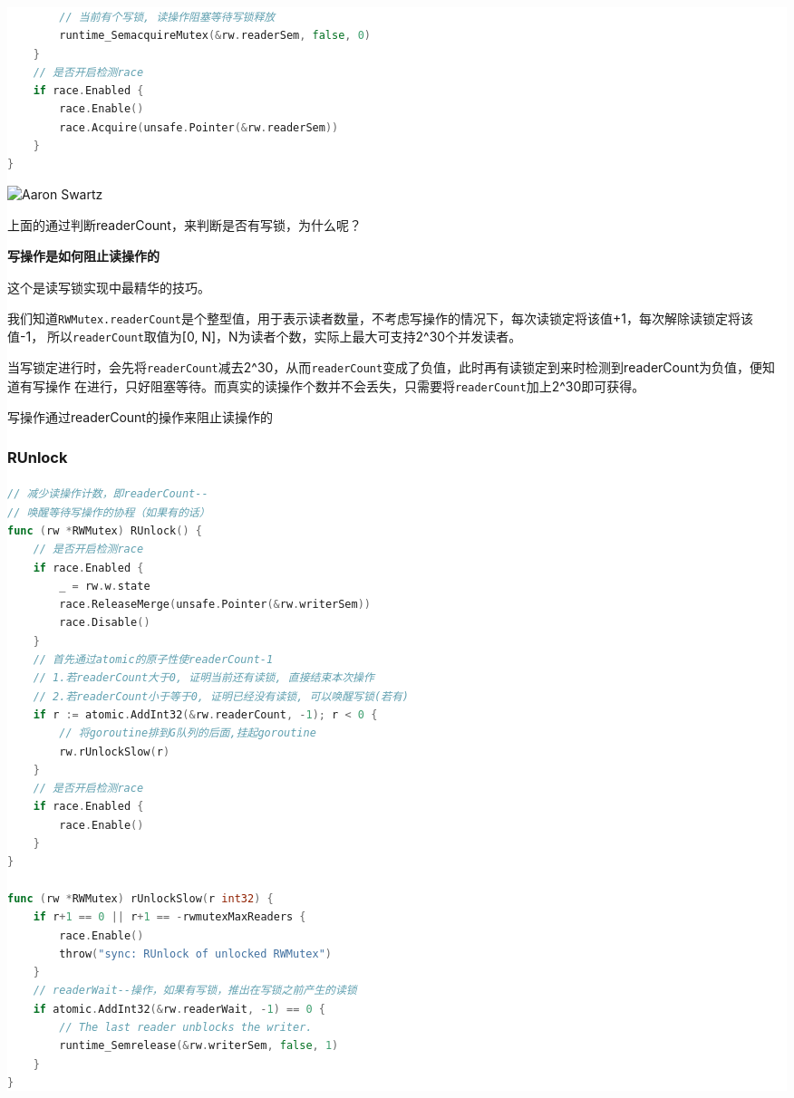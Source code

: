 ```go
		// 当前有个写锁, 读操作阻塞等待写锁释放
		runtime_SemacquireMutex(&rw.readerSem, false, 0)
	}
    // 是否开启检测race
	if race.Enabled {
		race.Enable()
		race.Acquire(unsafe.Pointer(&rw.readerSem))
	}
}
```

![Aaron Swartz](https://github.com/zhan-liz/Go-POINT/blob/master/img/rlock.jpg?raw=true)

上面的通过判断readerCount，来判断是否有写锁，为什么呢？  

**写操作是如何阻止读操作的**  

这个是读写锁实现中最精华的技巧。  

我们知道`RWMutex.readerCount`是个整型值，用于表示读者数量，不考虑写操作的情况下，每次读锁定将该值+1，每次解除读锁定将该值-1，
所以`readerCount`取值为[0, N]，N为读者个数，实际上最大可支持2^30个并发读者。  

当写锁定进行时，会先将`readerCount`减去2^30，从而`readerCount`变成了负值，此时再有读锁定到来时检测到readerCount为负值，便知道有写操作
在进行，只好阻塞等待。而真实的读操作个数并不会丢失，只需要将`readerCount`加上2^30即可获得。  

写操作通过readerCount的操作来阻止读操作的  

### RUnlock

```go
// 减少读操作计数，即readerCount--
// 唤醒等待写操作的协程（如果有的话）
func (rw *RWMutex) RUnlock() {
    // 是否开启检测race
	if race.Enabled {
		_ = rw.w.state
		race.ReleaseMerge(unsafe.Pointer(&rw.writerSem))
		race.Disable()
	}
    // 首先通过atomic的原子性使readerCount-1
    // 1.若readerCount大于0, 证明当前还有读锁, 直接结束本次操作
    // 2.若readerCount小于等于0, 证明已经没有读锁, 可以唤醒写锁(若有)
	if r := atomic.AddInt32(&rw.readerCount, -1); r < 0 {
		// 将goroutine排到G队列的后面,挂起goroutine
		rw.rUnlockSlow(r)
	}
    // 是否开启检测race
	if race.Enabled {
		race.Enable()
	}
}

func (rw *RWMutex) rUnlockSlow(r int32) {
	if r+1 == 0 || r+1 == -rwmutexMaxReaders {
		race.Enable()
		throw("sync: RUnlock of unlocked RWMutex")
	}
	// readerWait--操作，如果有写锁，推出在写锁之前产生的读锁
	if atomic.AddInt32(&rw.readerWait, -1) == 0 {
		// The last reader unblocks the writer.
		runtime_Semrelease(&rw.writerSem, false, 1)
	}
}
```
